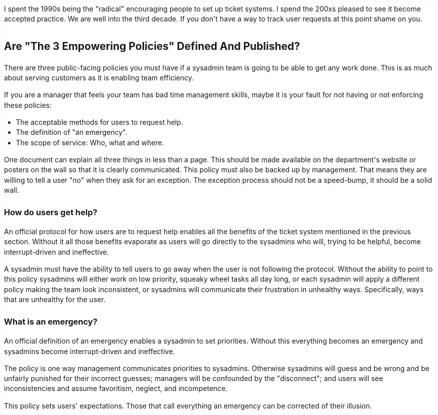 I spent the 1990s being the "radical" encouraging people to set up
ticket systems. I spend the 200xs pleased to see it become accepted
practice. We are well into the third decade. If you don't have a way
to track user requests at this point shame on you.

## Are "The 3 Empowering Policies" Defined And Published?

There are three public-facing policies you must have if a sysadmin team
is going to be able to get any work done. This is as much about serving
customers as it is enabling team efficiency.

If you are a manager that feels your team has bad time management
skills, maybe it is your fault for not having or not enforcing these
policies:

- The acceptable methods for users to request help.
- The definition of "an emergency".
- The scope of service: Who, what and where.

One document can explain all three things in less than a page. This
should be made available on the department's website or posters on the
wall so that it is clearly communicated. This policy must also be backed
up by management. That means they are willing to tell a user "no" when
they ask for an exception. The exception process should not be a
speed-bump, it should be a solid wall.

### How do users get help?

An official protocol for how users are to request help enables all the
benefits of the ticket system mentioned in the previous section. Without
it all those benefits evaporate as users will go directly to the
sysadmins who will, trying to be helpful, become interrupt-driven and
ineffective.

A sysadmin must have the ability to tell users to go away when the user
is not following the protocol. Without the ability to point to this
policy sysadmins will either work on low priority, squeaky wheel tasks
all day long, or each sysadmin will apply a different policy making the
team look inconsistent, or sysadmins will communicate their frustration
in unhealthy ways. Specifically, ways that are unhealthy for the user.

### What is an emergency?

An official definition of an emergency enables a sysadmin to set
priorities. Without this everything becomes an emergency and sysadmins
become interrupt-driven and ineffective.

The policy is one way management communicates priorities to sysadmins.
Otherwise sysadmins will guess and be wrong and be unfairly punished for
their incorrect guesses; managers will be confounded by the
"disconnect"; and users will see inconsistencies and assume favoritism,
neglect, and incompetence.

This policy sets users' expectations. Those that call everything an
emergency can be corrected of their illusion.
